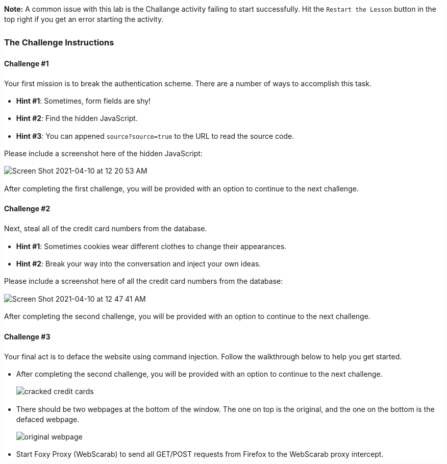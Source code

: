 **Note:** A common issue with this lab is the Challange activity failing to start successfully. Hit the `Restart the Lesson` button in the top right if you get an error starting the activity.

### The Challenge Instructions

#### Challenge #1

Your first mission is to break the authentication scheme. There are a number of ways to accomplish this task.

- **Hint #1**: Sometimes, form fields are shy!

- **Hint #2**: Find the hidden JavaScript.

- **Hint #3**: You can appened `source?source=true` to the URL to read the source code. 

Please include a screenshot here of the hidden JavaScript:

<img width="628" alt="Screen Shot 2021-04-10 at 12 20 53 AM" src="https://user-images.githubusercontent.com/33046751/114260285-795b3a80-9999-11eb-8b45-ab4fabd60bb9.png">


After completing the first challenge, you will be provided with an option to continue to the next challenge.

#### Challenge #2

Next, steal all of the credit card numbers from the database. 

- **Hint #1**: Sometimes cookies wear different clothes to change their appearances.

- **Hint #2**: Break your way into the conversation and inject your own ideas.

Please include a screenshot here of all the credit card numbers from the database:

<img width="555" alt="Screen Shot 2021-04-10 at 12 47 41 AM" src="https://user-images.githubusercontent.com/33046751/114260302-8c6e0a80-9999-11eb-8e95-8b3f7ab74794.png">


After completing the second challenge, you will be provided with an option to continue to the next challenge.


#### Challenge #3

Your final act is to deface the website using command injection. Follow the walkthrough below to help you get started. 

- After completing the second challenge, you will be provided with an option to continue to the next challenge.

   ![cracked credit cards](Images/credit_cards-cracked.png)

- There should be two webpages at the bottom of the window. The one on top is the original, and the one on the bottom is the defaced webpage.

   ![original webpage](Images/original_defaced.png)

- Start Foxy Proxy (WebScarab) to send all GET/POST requests from Firefox to the WebScarab proxy intercept.
